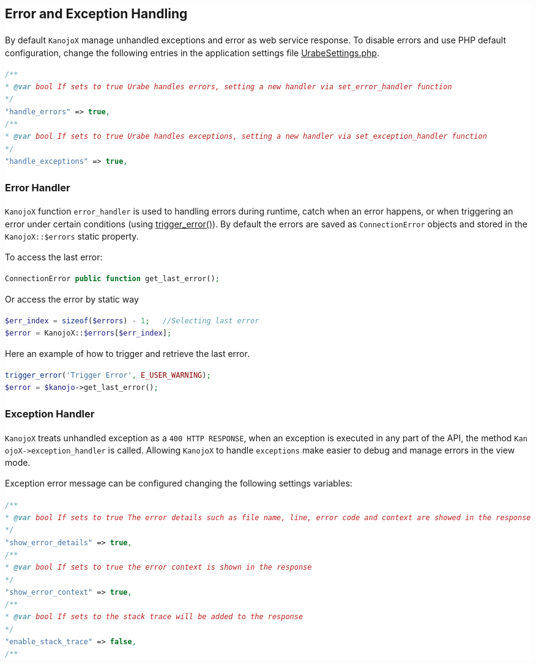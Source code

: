 ## Error and Exception Handling

By default `KanojoX` manage unhandled exceptions and error as web service response. To disable errors and use PHP default configuration, change the following entries in the application settings file [UrabeSettings.php](https://github.com/ANamelessWolf/urabe/blob/nameless-dev/src/UrabeSettings.php).

```php
/**
* @var bool If sets to true Urabe handles errors, setting a new handler via set_error_handler function
*/
"handle_errors" => true,
/**
* @var bool If sets to true Urabe handles exceptions, setting a new handler via set_exception_handler function
*/
"handle_exceptions" => true,
```

### Error Handler

`KanojoX` function `error_handler` is used to handling errors during runtime, catch when an error happens, or when triggering an error under certain conditions (using [trigger_error()](https://php.net/manual/en/function.trigger-error.php)). By default the errors are saved as `ConnectionError` objects and stored in the `KanojoX::$errors` static property.

To access the last error:

```php
ConnectionError public function get_last_error();
```

Or access the error by static way

```php
$err_index = sizeof($errors) - 1;   //Selecting last error
$error = KanojoX::$errors[$err_index];
```

Here an example of how to trigger and retrieve the last error.

```php
trigger_error('Trigger Error', E_USER_WARNING);
$error = $kanojo->get_last_error();
```

### Exception Handler

`KanojoX` treats unhandled exception as a `400 HTTP RESPONSE`, when an exception is executed in any part of the API, the method `KanojoX->exception_handler` is called. Allowing `KanojoX` to handle `exceptions` make easier to debug and manage errors in the view mode.

Exception error message can be configured changing the following settings variables:

```php
/**
* @var bool If sets to true The error details such as file name, line, error code and context are showed in the response
*/
"show_error_details" => true,
/**
* @var bool If sets to true the error context is shown in the response
*/
"show_error_context" => true,
/**
* @var bool If sets to the stack trace will be added to the response
*/
"enable_stack_trace" => false,
/**
```